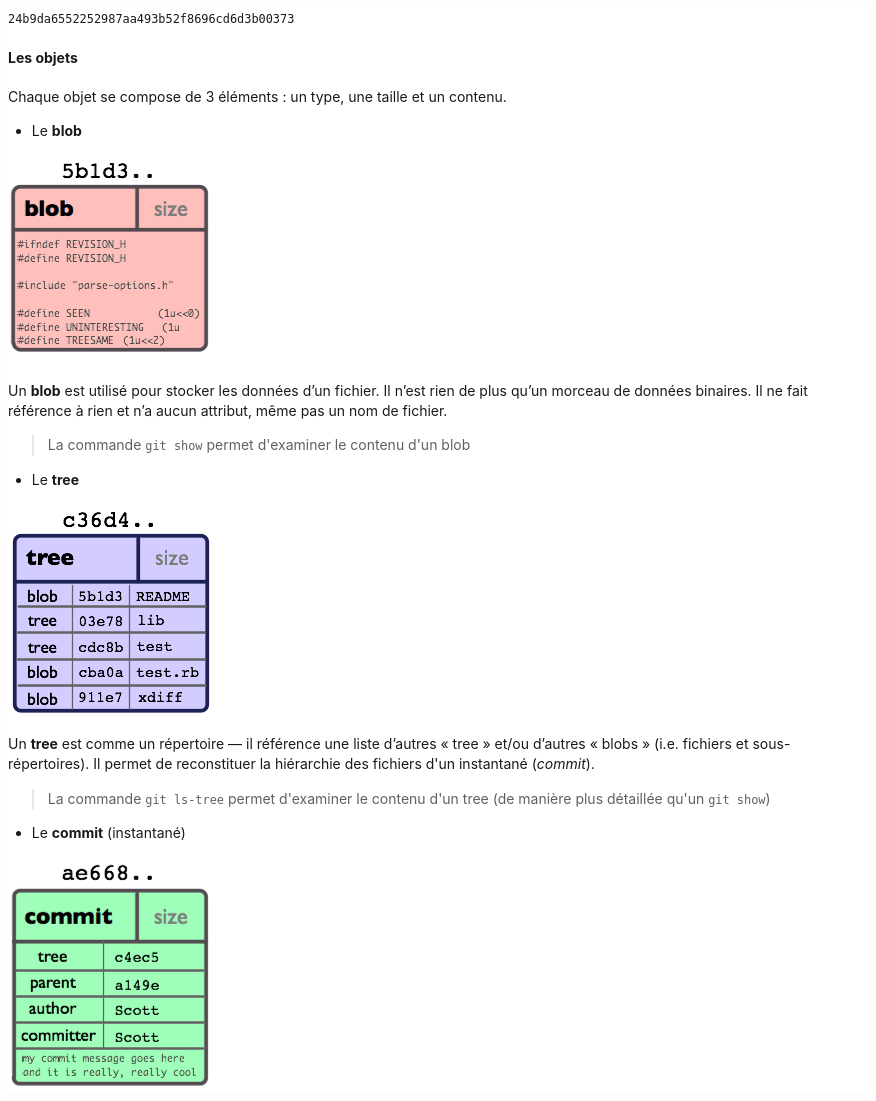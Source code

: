 `24b9da6552252987aa493b52f8696cd6d3b00373`

#### Les objets

Chaque objet se compose de 3 éléments : un type, une taille et un contenu. 

* Le **blob**

![blob](assets/object-blob.png)

Un **blob** est utilisé pour stocker les données d’un fichier.
Il n’est rien de plus qu’un morceau de données binaires. Il ne fait référence à rien et n’a aucun attribut, même pas un nom de fichier.

> La commande `git show` permet d'examiner le contenu d'un blob

* Le **tree**

![blob](assets/object-tree.png)

Un **tree** est comme un répertoire — il référence une liste d’autres « tree » et/ou d’autres « blobs » (i.e. fichiers et sous-répertoires).
Il permet de reconstituer la hiérarchie des fichiers d'un instantané (*commit*).

> La commande `git ls-tree` permet d'examiner le contenu d'un tree (de manière plus détaillée qu'un `git show`)

* Le **commit** (instantané)

![blob](assets/object-commit.png)
